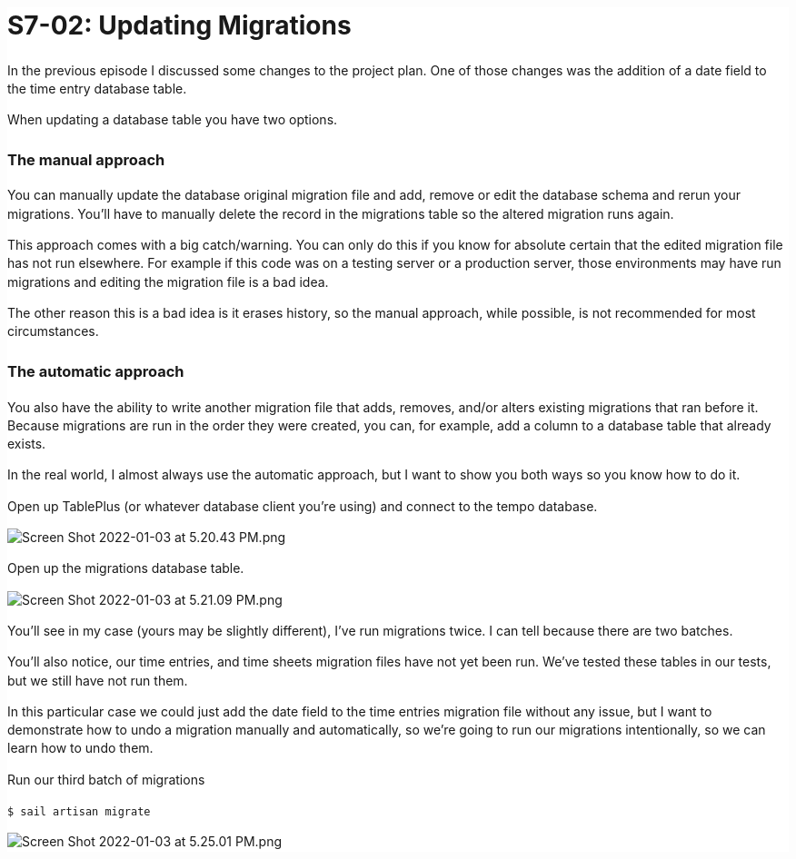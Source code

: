 # S7-02: Updating Migrations

In the previous episode I discussed some changes to the project plan. One of those changes was the addition of a date field to the time entry database table.

When updating a database table you have two options.

### The manual approach

You can manually update the database original migration file and add, remove or edit the database schema and rerun your migrations. You’ll have to manually delete the record in the migrations table so the altered migration runs again.

This approach comes with a big catch/warning. You can only do this if you know for absolute certain that the edited migration file has not run elsewhere. For example if this code was on a testing server or a production server, those environments may have run migrations and editing the migration file is a bad idea.

The other reason this is a bad idea is it erases history, so the manual approach, while possible, is not recommended for most circumstances.

### The automatic approach

You also have the ability to write another migration file that adds, removes, and/or alters existing migrations that ran before it. Because migrations are run in the order they were created, you can, for example, add a column to a database table that already exists.

In the real world, I almost always use the automatic approach, but I want to show you both ways so you know how to do it.

Open up TablePlus (or whatever database client you’re using) and connect to the tempo database.

![Screen Shot 2022-01-03 at 5.20.43 PM.png](S7-02:%20Updating%20Migrations.assets/Screen%20Shot%202022-01-03%20at%205.20.43%20PM.png)

Open up the migrations database table.

![Screen Shot 2022-01-03 at 5.21.09 PM.png](S7-02:%20Updating%20Migrations.assets/Screen%20Shot%202022-01-03%20at%205.21.09%20PM.png)

You’ll see in my case (yours may be slightly different), I’ve run migrations twice. I can tell because there are two batches.

You’ll also notice, our time entries, and time sheets migration files have not yet been run. We’ve tested these tables in our tests, but we still have not run them.

In this particular case we could just add the date field to the time entries migration file without any issue, but I want to demonstrate how to undo a migration manually and automatically, so we’re going to run our migrations intentionally, so we can learn how to undo them.

Run our third batch of migrations

```Bash
$ sail artisan migrate
```

![Screen Shot 2022-01-03 at 5.25.01 PM.png](S7-02:%20Updating%20Migrations.assets/Screen%20Shot%202022-01-03%20at%205.25.01%20PM.png)
